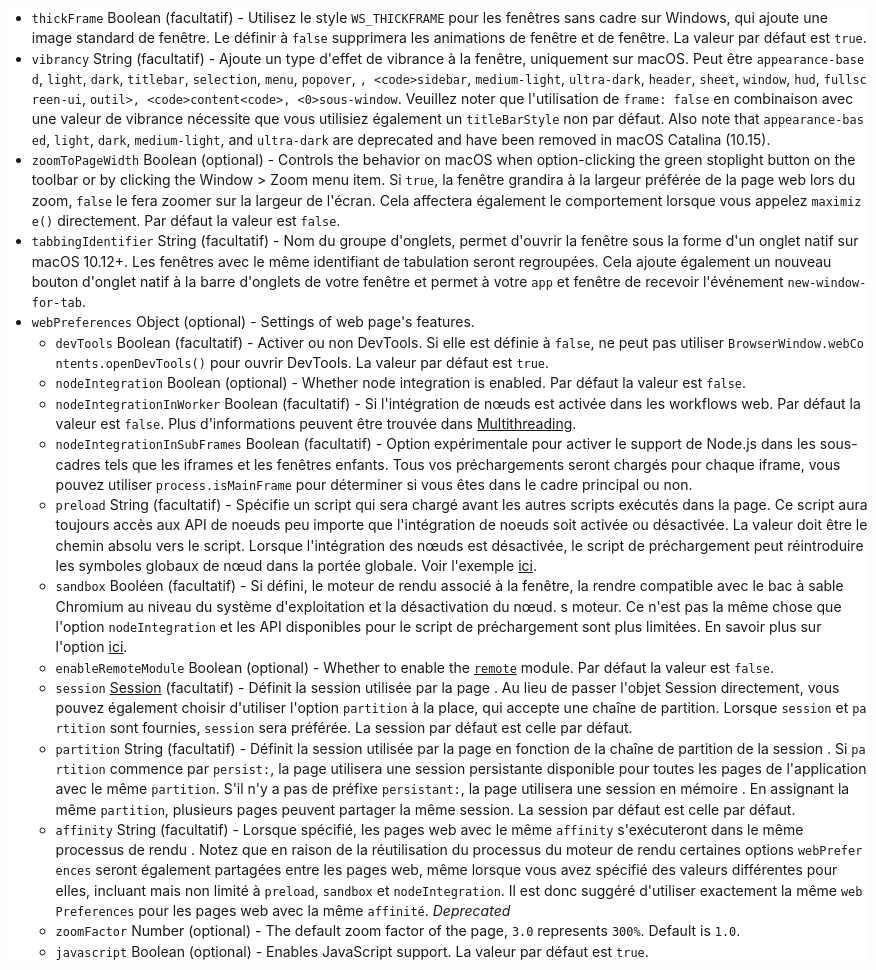   * `thickFrame` Boolean (facultatif) - Utilisez le style `WS_THICKFRAME` pour les fenêtres sans cadre sur Windows, qui ajoute une image standard de fenêtre. Le définir à `false` supprimera les animations de fenêtre et de fenêtre. La valeur par défaut est `true`.
  * `vibrancy` String (facultatif) - Ajoute un type d'effet de vibrance à la fenêtre, uniquement sur macOS. Peut être `appearance-based`, `light`, `dark`, `titlebar`, `selection`, `menu`, `popover`, `, <code>sidebar`, `medium-light`, `ultra-dark`, `header`, `sheet`, `window`, `hud`, `fullscreen-ui`, `outil>, <code>content<code>, <0>sous-window`.  Veuillez noter que l'utilisation de `frame: false` en combinaison avec une valeur de vibrance nécessite que vous utilisiez également un `titleBarStyle` non par défaut. Also note that `appearance-based`, `light`, `dark`, `medium-light`, and `ultra-dark` are deprecated and have been removed in macOS Catalina (10.15).
  * `zoomToPageWidth` Boolean (optional) - Controls the behavior on macOS when option-clicking the green stoplight button on the toolbar or by clicking the Window > Zoom menu item. Si `true`, la fenêtre grandira à la largeur préférée de la page web lors du zoom, `false` le fera zoomer sur la largeur de l'écran. Cela affectera également le comportement lorsque vous appelez `maximize()` directement. Par défaut la valeur est `false`.
  * `tabbingIdentifier` String (facultatif) - Nom du groupe d'onglets, permet d'ouvrir la fenêtre sous la forme d'un onglet natif sur macOS 10.12+. Les fenêtres avec le même identifiant de tabulation seront regroupées. Cela ajoute également un nouveau bouton d'onglet natif à la barre d'onglets de votre fenêtre et permet à votre `app` et fenêtre de recevoir l'événement `new-window-for-tab`.
  * `webPreferences` Object (optional) - Settings of web page's features.
    * `devTools` Boolean (facultatif) - Activer ou non DevTools. Si elle est définie à `false`, ne peut pas utiliser `BrowserWindow.webContents.openDevTools()` pour ouvrir DevTools. La valeur par défaut est `true`.
    * `nodeIntegration` Boolean (optional) - Whether node integration is enabled. Par défaut la valeur est `false`.
    * `nodeIntegrationInWorker` Boolean (facultatif) - Si l'intégration de nœuds est activée dans les workflows web. Par défaut la valeur est `false`. Plus d'informations peuvent être trouvée dans [Multithreading](../tutorial/multithreading.md).
    * `nodeIntegrationInSubFrames` Boolean (facultatif) - Option expérimentale pour activer le support de Node.js dans les sous-cadres tels que les iframes et les fenêtres enfants. Tous vos préchargements seront chargés pour chaque iframe, vous pouvez utiliser `process.isMainFrame` pour déterminer si vous êtes dans le cadre principal ou non.
    * `preload` String (facultatif) - Spécifie un script qui sera chargé avant les autres scripts exécutés dans la page. Ce script aura toujours accès aux API de noeuds peu importe que l'intégration de noeuds soit activée ou désactivée. La valeur doit être le chemin absolu vers le script. Lorsque l'intégration des nœuds est désactivée, le script de préchargement peut réintroduire les symboles globaux de nœud dans la portée globale. Voir l'exemple [ici](process.md#event-loaded).
    * `sandbox` Booléen (facultatif) - Si défini, le moteur de rendu associé à la fenêtre, la rendre compatible avec le bac à sable Chromium au niveau du système d'exploitation et la désactivation du nœud. s moteur. Ce n'est pas la même chose que l'option `nodeIntegration` et les API disponibles pour le script de préchargement sont plus limitées. En savoir plus sur l'option [ici](sandbox-option.md).
    * `enableRemoteModule` Boolean (optional) - Whether to enable the [`remote`](remote.md) module. Par défaut la valeur est `false`.
    * `session` [Session](session.md#class-session) (facultatif) - Définit la session utilisée par la page . Au lieu de passer l'objet Session directement, vous pouvez également choisir d'utiliser l'option `partition` à la place, qui accepte une chaîne de partition. Lorsque `session` et `partition` sont fournies, `session` sera préférée. La session par défaut est celle par défaut.
    * `partition` String (facultatif) - Définit la session utilisée par la page en fonction de la chaîne de partition de la session . Si `partition` commence par `persist:`, la page utilisera une session persistante disponible pour toutes les pages de l'application avec le même `partition`. S'il n'y a pas de préfixe `persistant:`, la page utilisera une session en mémoire . En assignant la même `partition`, plusieurs pages peuvent partager la même session. La session par défaut est celle par défaut.
    * `affinity` String (facultatif) - Lorsque spécifié, les pages web avec le même `affinity` s'exécuteront dans le même processus de rendu . Notez que en raison de la réutilisation du processus du moteur de rendu certaines options `webPreferences` seront également partagées entre les pages web, même lorsque vous avez spécifié des valeurs différentes pour elles, incluant mais non limité à `preload`, `sandbox` et `nodeIntegration`. Il est donc suggéré d'utiliser exactement la même `webPreferences` pour les pages web avec la même `affinité`. _Deprecated_
    * `zoomFactor` Number (optional) - The default zoom factor of the page, `3.0` represents `300%`. Default is `1.0`.
    * `javascript` Boolean (optional) - Enables JavaScript support. La valeur par défaut est `true`.